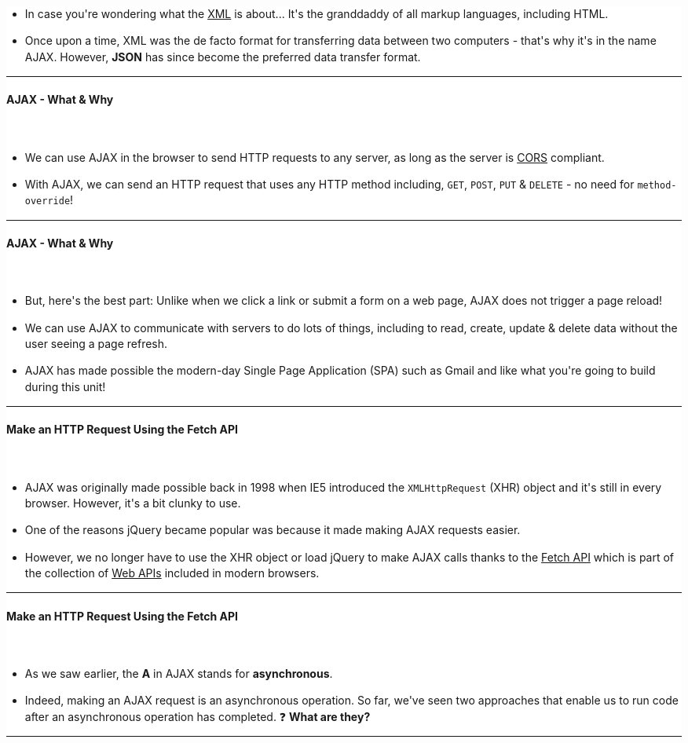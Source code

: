 - In case you're wondering what the [XML](https://en.wikipedia.org/wiki/XML) is about... It's the granddaddy of all markup languages, including HTML.

- Once upon a time, XML was the de facto format for transferring data between two computers - that's why it's in the name AJAX. However, **JSON** has since become the preferred data transfer format.

---

#### AJAX - What & Why

<br>

- We can use AJAX in the browser to send HTTP requests to any server, as long as the server is [CORS](https://developer.mozilla.org/en-US/docs/Web/HTTP/CORS) compliant.

- With AJAX, we can send an HTTP request that uses any HTTP method including, `GET`, `POST`, `PUT` & `DELETE` - no need for `method-override`!

---

#### AJAX - What & Why

<br>

- But, here's the best part: Unlike when we click a link or submit a form on a web page, AJAX does not trigger a page reload!

- We can use AJAX to communicate with servers to do lots of things, including to read, create, update & delete data without the user seeing a page refresh.

- AJAX has made possible the modern-day Single Page Application (SPA) such as Gmail and like what you're going to build during this unit!

---

#### Make an HTTP Request Using the Fetch API

<br>

- AJAX was originally made possible back in 1998 when IE5 introduced the `XMLHttpRequest` (XHR) object and it's still in every browser. However, it's a bit clunky to use.

- One of the reasons jQuery became popular was because it made making AJAX requests easier.

- However, we no longer have to use the XHR object or load jQuery to make AJAX calls thanks to the [Fetch API](https://developer.mozilla.org/en-US/docs/Web/API/Fetch_API) which is part of the collection of [Web APIs](https://developer.mozilla.org/en-US/docs/Web/API) included in modern browsers.

---

#### Make an HTTP Request Using the Fetch API

<br>

- As we saw earlier, the **A** in AJAX stands for **asynchronous**.

- Indeed, making an AJAX request is an asynchronous operation. So far, we've seen two approaches that enable us to run code after an asynchronous operation has completed. ❓ **What are they?**

---